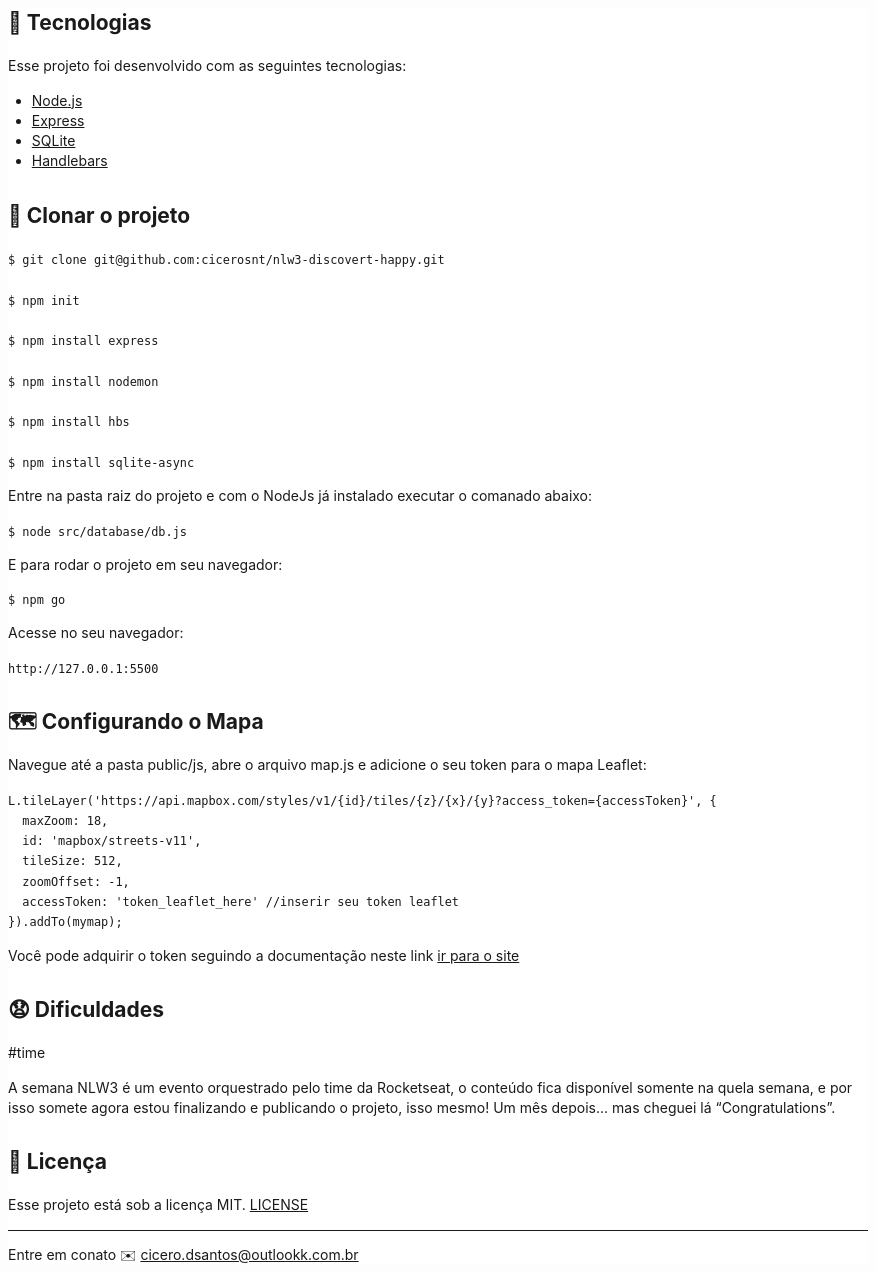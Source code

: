 ## 🚀 Tecnologias

Esse projeto foi desenvolvido com as seguintes tecnologias:

- [Node.js](https://nodejs.org/en/)
- [Express](https://expressjs.com/pt-br/)
- [SQLite](https://www.sqlite.org/index.html)
- [Handlebars](https://handlebarsjs.com/)

## 🔁 Clonar o projeto

    $ git clone git@github.com:cicerosnt/nlw3-discovert-happy.git

    $ npm init

    $ npm install express

    $ npm install nodemon

    $ npm install hbs

    $ npm install sqlite-async

Entre na pasta raiz do projeto e com o NodeJs já instalado executar o comanado abaixo:
    
    $ node src/database/db.js

E para rodar o projeto em seu navegador:

    $ npm go

Acesse no seu navegador:

    http://127.0.0.1:5500

## 🗺️ Configurando o Mapa

Navegue até a pasta public/js, abre o arquivo map.js e adicione o seu token para o mapa Leaflet:

    L.tileLayer('https://api.mapbox.com/styles/v1/{id}/tiles/{z}/{x}/{y}?access_token={accessToken}', { 
      maxZoom: 18,
      id: 'mapbox/streets-v11',
      tileSize: 512,
      zoomOffset: -1,
      accessToken: 'token_leaflet_here' //inserir seu token leaflet
    }).addTo(mymap);

Você pode adquirir o token seguindo a documentação neste link [ir para o site](https://leafletjs.com/examples/quick-start/)

## 😧 Dificuldades 

#time

A semana NLW3 é um evento orquestrado pelo time da Rocketseat, o conteúdo fica disponível somente na quela semana, e por isso somete agora estou finalizando e publicando o projeto, isso mesmo! Um mês depois... mas cheguei lá “Congratulations”. 

## 📘 Licença

Esse projeto está sob a licença MIT. [LICENSE](LICENSE.md)

---

Entre em conato ✉️ [cicero.dsantos@outlookk.com.br](cicero.dsantos@outlookk.com.br)